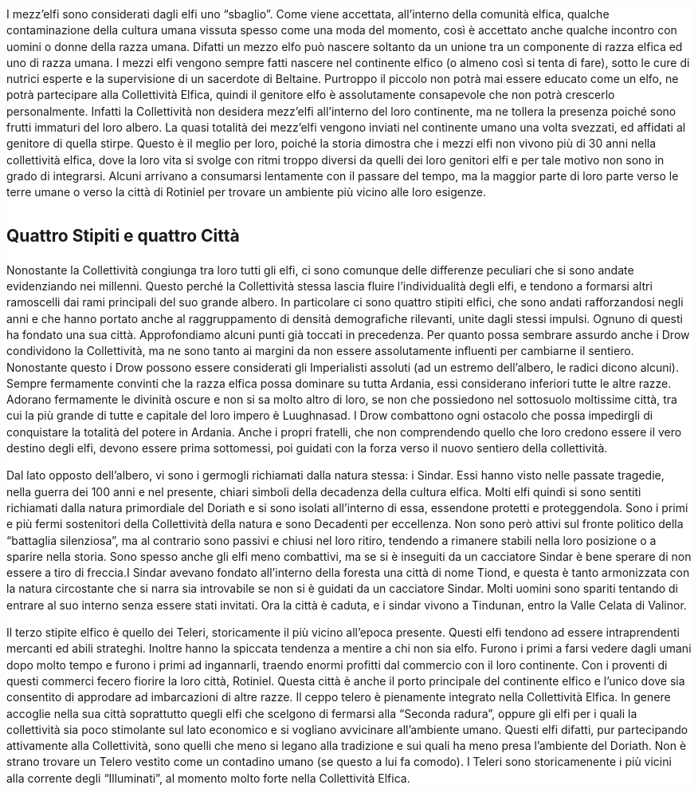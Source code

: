 I mezz’elfi sono considerati dagli elfi uno “sbaglio”. Come viene accettata, all’interno della comunità elfica, qualche contaminazione della cultura umana vissuta spesso come una moda del momento, così è accettato anche qualche incontro con uomini o donne della razza umana. Difatti un mezzo elfo può nascere soltanto da un unione tra un componente di razza elfica ed uno di razza umana. I mezzi elfi vengono sempre fatti nascere nel continente elfico (o almeno così si tenta di fare), sotto le cure di nutrici esperte e la supervisione di un sacerdote di Beltaine. Purtroppo il piccolo non potrà mai essere educato come un elfo, ne potrà partecipare alla Collettività Elfica, quindi il genitore elfo è assolutamente consapevole che non potrà crescerlo personalmente. Infatti la Collettività non desidera mezz’elfi all’interno del loro continente, ma ne tollera la presenza poiché sono frutti immaturi del loro albero. La quasi totalità dei mezz’elfi vengono inviati nel continente umano una volta svezzati, ed affidati al genitore di quella stirpe. Questo è il meglio per loro, poiché la storia dimostra che i mezzi elfi non vivono più di 30 anni nella collettività elfica, dove la loro vita si svolge con ritmi troppo diversi da quelli dei loro genitori elfi e per tale motivo non sono in grado di integrarsi. Alcuni arrivano a consumarsi lentamente con il passare del tempo, ma la maggior parte di loro parte verso le terre umane o verso la città di Rotiniel per trovare un ambiente più vicino alle loro esigenze.

## Quattro Stipiti e quattro Città

Nonostante la Collettività congiunga tra loro tutti gli elfi, ci sono comunque delle differenze peculiari che si sono andate evidenziando nei millenni. Questo perché la Collettività stessa lascia fluire l’individualità degli elfi, e tendono a formarsi altri ramoscelli dai rami principali del suo grande albero. In particolare ci sono quattro stipiti elfici, che sono andati rafforzandosi negli anni e che hanno portato anche al raggruppamento di densità demografiche rilevanti, unite dagli stessi impulsi. Ognuno di questi ha fondato una sua città. Approfondiamo alcuni punti già toccati in precedenza. Per quanto possa sembrare assurdo anche i Drow condividono la Collettività, ma ne sono tanto ai margini da non essere assolutamente influenti per cambiarne il sentiero. Nonostante questo i Drow possono essere considerati gli Imperialisti assoluti (ad un estremo dell’albero, le radici dicono alcuni). Sempre fermamente convinti che la razza elfica possa dominare su tutta Ardania, essi considerano inferiori tutte le altre razze. Adorano fermamente le divinità oscure e non si sa molto altro di loro, se non che possiedono nel sottosuolo moltissime città, tra cui la più grande di tutte e capitale del loro impero è Luughnasad. I Drow combattono ogni ostacolo che possa impedirgli di conquistare la totalità del potere in Ardania. Anche i propri fratelli, che non comprendendo quello che loro credono essere il vero destino degli elfi, devono essere prima sottomessi, poi guidati con la forza verso il nuovo sentiero della collettività.

Dal lato opposto dell’albero, vi sono i germogli richiamati dalla natura stessa: i Sindar. Essi hanno visto nelle passate tragedie, nella guerra dei 100 anni e nel presente, chiari simboli della decadenza della cultura elfica. Molti elfi quindi si sono sentiti richiamati dalla natura primordiale del Doriath e si sono isolati all’interno di essa, essendone protetti e proteggendola. Sono i primi e più fermi sostenitori della Collettività della natura e sono Decadenti per eccellenza. Non sono però attivi sul fronte politico della “battaglia silenziosa”, ma al contrario sono passivi e chiusi nel loro ritiro, tendendo a rimanere stabili nella loro posizione o a sparire nella storia. Sono spesso anche gli elfi meno combattivi, ma se si è inseguiti da un cacciatore Sindar è bene sperare di non essere a tiro di freccia.I Sindar avevano fondato all’interno della foresta una città di nome Tiond, e questa è tanto armonizzata con la natura circostante che si narra sia introvabile se non si è guidati da un cacciatore Sindar. Molti uomini sono spariti tentando di entrare al suo interno senza essere stati invitati. Ora la città è caduta, e i sindar vivono a Tindunan, entro la Valle Celata di Valinor.

Il terzo stipite elfico è quello dei Teleri, storicamente il più vicino all’epoca presente. Questi elfi tendono ad essere intraprendenti mercanti ed abili strateghi. Inoltre hanno la spiccata tendenza a mentire a chi non sia elfo. Furono i primi a farsi vedere dagli umani dopo molto tempo e furono i primi ad ingannarli, traendo enormi profitti dal commercio con il loro continente. Con i proventi di questi commerci fecero fiorire la loro città, Rotiniel. Questa città è anche il porto principale del continente elfico e l’unico dove sia consentito di approdare ad imbarcazioni di altre razze. Il ceppo telero è pienamente integrato nella Collettività Elfica. In genere accoglie nella sua città soprattutto quegli elfi che scelgono di fermarsi alla “Seconda radura”, oppure gli elfi per i quali la collettività sia poco stimolante sul lato economico e si vogliano avvicinare all’ambiente umano. Questi elfi difatti, pur partecipando attivamente alla Collettività, sono quelli che meno si legano alla tradizione e sui quali ha meno presa l’ambiente del Doriath. Non è strano trovare un Telero vestito come un contadino umano (se questo a lui fa comodo). I Teleri sono storicamenente i più vicini alla corrente degli “Illuminati”, al momento molto forte nella Collettività Elfica.
